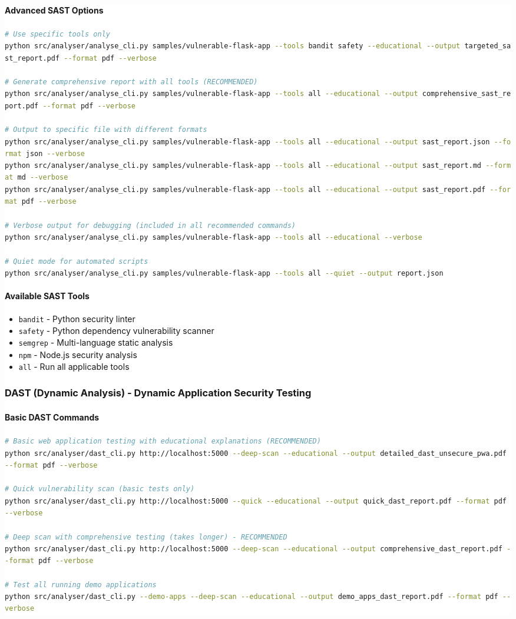 #### **Advanced SAST Options**
```bash
# Use specific tools only
python src/analyser/analyse_cli.py samples/vulnerable-flask-app --tools bandit safety --educational --output targeted_sast_report.pdf --format pdf --verbose

# Generate comprehensive report with all tools (RECOMMENDED)
python src/analyser/analyse_cli.py samples/vulnerable-flask-app --tools all --educational --output comprehensive_sast_report.pdf --format pdf --verbose

# Output to specific file with different formats
python src/analyser/analyse_cli.py samples/vulnerable-flask-app --tools all --educational --output sast_report.json --format json --verbose
python src/analyser/analyse_cli.py samples/vulnerable-flask-app --tools all --educational --output sast_report.md --format md --verbose
python src/analyser/analyse_cli.py samples/vulnerable-flask-app --tools all --educational --output sast_report.pdf --format pdf --verbose

# Verbose output for debugging (included in all recommended commands)
python src/analyser/analyse_cli.py samples/vulnerable-flask-app --tools all --educational --verbose

# Quiet mode for automated scripts
python src/analyser/analyse_cli.py samples/vulnerable-flask-app --tools all --quiet --output report.json
```

#### **Available SAST Tools**
- `bandit` - Python security linter
- `safety` - Python dependency vulnerability scanner  
- `semgrep` - Multi-language static analysis
- `npm` - Node.js security analysis
- `all` - Run all applicable tools

### **DAST (Dynamic Analysis) - Dynamic Application Security Testing**

#### **Basic DAST Commands**
```bash
# Basic web application testing with educational explanations (RECOMMENDED)
python src/analyser/dast_cli.py http://localhost:5000 --deep-scan --educational --output detailed_dast_unsecure_pwa.pdf --format pdf --verbose

# Quick vulnerability scan (basic tests only)
python src/analyser/dast_cli.py http://localhost:5000 --quick --educational --output quick_dast_report.pdf --format pdf --verbose

# Deep scan with comprehensive testing (takes longer) - RECOMMENDED
python src/analyser/dast_cli.py http://localhost:5000 --deep-scan --educational --output comprehensive_dast_report.pdf --format pdf --verbose

# Test all running demo applications
python src/analyser/dast_cli.py --demo-apps --deep-scan --educational --output demo_apps_dast_report.pdf --format pdf --verbose
```
